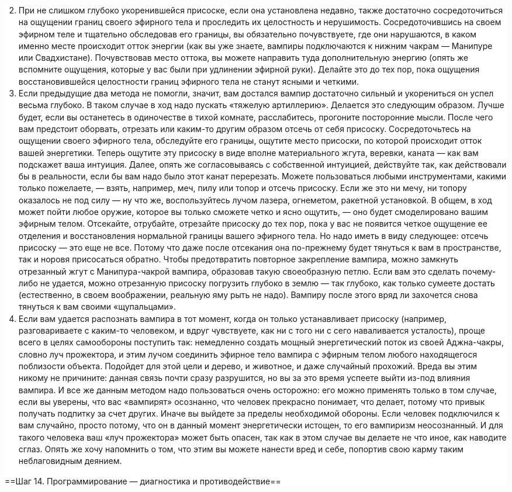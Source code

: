 2. При не слишком глубоко укоренившейся присоске, если она установлена недавно, также достаточно сосредоточиться на ощущении границ своего эфирного тела и проследить их целостность и нерушимость. Сосредоточившись на своем эфирном теле и тщательно обследовав его границы, вы обязательно почувствуете, где они нарушаются, в каком именно месте происходит отток энергии (как вы уже знаете, вампиры подключаются к нижним чакрам — Манипуре или Свадхистане). Почувствовав место оттока, вы можете направить туда дополнительную энергию (опять же вспомните ощущения, которые у вас были при удлинении эфирной руки). Делайте это до тех пор, пока ощущения восстановившейся целостности границ эфирного тела не станут ясными и четкими.
3. Если предыдущие два метода не помогли, значит, вам достался вампир достаточно сильный и укорениться он успел весьма глубоко. В таком случае в ход надо пускать «тяжелую артиллерию». Делается это следующим образом. Лучше будет, если вы останетесь в одиночестве в тихой комнате, расслабитесь, прогоните посторонние мысли. После чего вам предстоит оборвать, отрезать или каким-то другим образом отсечь от себя присоску. Сосредоточьтесь на ощущении своего эфирного тела, обследуйте его границы, ощутите место присоски, по которой происходит отток вашей энергетики. Теперь ощутите эту присоску в виде вполне материального жгута, веревки, каната — как вам подскажет ваша интуиция. Далее, опять же согласовываясь с собственной интуицией, действуйте так, как действовали бы в реальности, если бы вам надо было этот канат перерезать. Можете пользоваться любыми инструментами, какими только пожелаете, — взять, например, меч, пилу или топор и отсечь присоску. Если же это ни мечу, ни топору оказалось не под силу — ну что же, воспользуйтесь лучом лазера, огнеметом, ракетной установкой. В общем, в ход может пойти любое оружие, которое вы только сможете четко и ясно ощутить, — оно будет смоделировано вашим эфирным телом. Отсекайте, отрубайте, отрезайте присоску до тех пор, пока у вас не появится четкое ощущение ее отделения и восстановления нормальной границы вашего эфирного тела. Но надо иметь в виду следующее: отсечь присоску — это еще не все. Потому что даже после отсекания она по-прежнему будет тянуться к вам в пространстве, так и норовя присосаться обратно. Чтобы предотвратить повторное закрепление вампира, можно замкнуть отрезанный жгут с Манипура-чакрой вампира, образовав такую своеобразную петлю. Если вам это сделать почему-либо не удается, можно отрезанную присоску погрузить глубоко в землю — так глубоко, как только сумеете достать (естественно, в своем воображении, реальную яму рыть не надо). Вампиру после этого вряд ли захочется снова тянуться к вам своими «щупальцами».
4. Если вам удается распознать вампира в тот момент, когда он только устанавливает присоску (например, разговариваете с каким-то человеком, и вдруг чувствуете, как ни с того ни с сего наваливается усталость), проще всего в целях самообороны поступить так: немедленно создать мощный энергетический поток из своей Аджна-чакры, словно луч прожектора, и этим лучом соединить эфирное тело вампира с эфирным телом любого находящегося поблизости объекта. Подойдет для этой цели и дерево, и животное, и даже случайный прохожий. Вреда вы этим никому не причините: данная связь почти сразу разрушится, но вы за это время успеете выйти из-под влияния вампира. И все же данным методом надо пользоваться очень осторожно: его можно применять только в том случае, если вы уверены, что вас «вампирят» осознанно, что человек прекрасно понимает, что делает, потому что привык получать подпитку за счет других. Иначе вы выйдете за пределы необходимой обороны. Если человек подключился к вам случайно, просто потому, что он в данный момент энергетически истощен, то его вампиризм неосознанный. И для такого человека ваш «луч прожектора» может быть опасен, так как в этом случае вы делаете не что иное, как наводите сглаз. Опять же хочу напомнить о том, что этим вы можете нанести вред и себе, попортив свою карму таким неблаговидным деянием.


==Шаг 14. Программирование — диагностика и противодействие==  